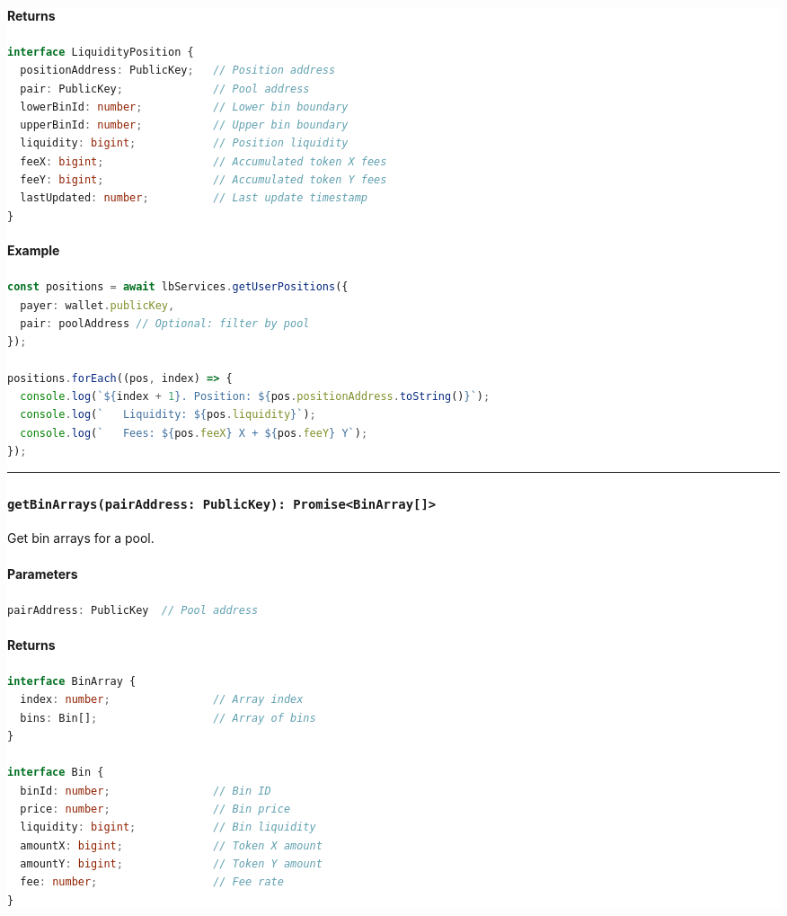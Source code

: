 #### Returns

```typescript
interface LiquidityPosition {
  positionAddress: PublicKey;   // Position address
  pair: PublicKey;              // Pool address
  lowerBinId: number;           // Lower bin boundary
  upperBinId: number;           // Upper bin boundary
  liquidity: bigint;            // Position liquidity
  feeX: bigint;                 // Accumulated token X fees
  feeY: bigint;                 // Accumulated token Y fees
  lastUpdated: number;          // Last update timestamp
}
```

#### Example

```typescript
const positions = await lbServices.getUserPositions({
  payer: wallet.publicKey,
  pair: poolAddress // Optional: filter by pool
});

positions.forEach((pos, index) => {
  console.log(`${index + 1}. Position: ${pos.positionAddress.toString()}`);
  console.log(`   Liquidity: ${pos.liquidity}`);
  console.log(`   Fees: ${pos.feeX} X + ${pos.feeY} Y`);
});
```

---

### `getBinArrays(pairAddress: PublicKey): Promise<BinArray[]>`

Get bin arrays for a pool.

#### Parameters

```typescript
pairAddress: PublicKey  // Pool address
```

#### Returns

```typescript
interface BinArray {
  index: number;                // Array index
  bins: Bin[];                  // Array of bins
}

interface Bin {
  binId: number;                // Bin ID
  price: number;                // Bin price
  liquidity: bigint;            // Bin liquidity
  amountX: bigint;              // Token X amount
  amountY: bigint;              // Token Y amount
  fee: number;                  // Fee rate
}
```
